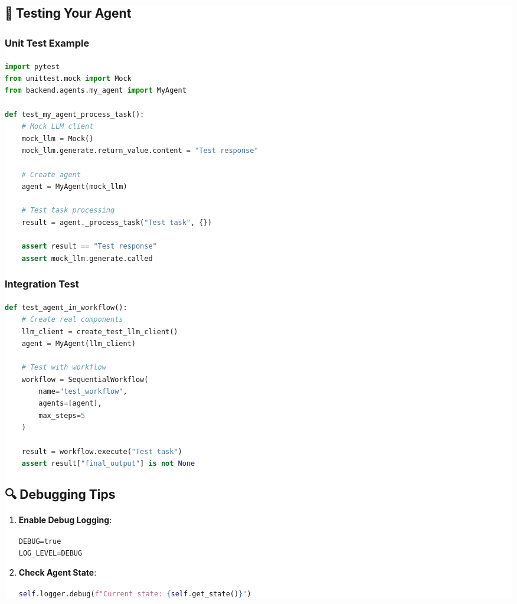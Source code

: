 ## 🧪 Testing Your Agent

### Unit Test Example

```python
import pytest
from unittest.mock import Mock
from backend.agents.my_agent import MyAgent

def test_my_agent_process_task():
    # Mock LLM client
    mock_llm = Mock()
    mock_llm.generate.return_value.content = "Test response"
    
    # Create agent
    agent = MyAgent(mock_llm)
    
    # Test task processing
    result = agent._process_task("Test task", {})
    
    assert result == "Test response"
    assert mock_llm.generate.called
```

### Integration Test

```python
def test_agent_in_workflow():
    # Create real components
    llm_client = create_test_llm_client()
    agent = MyAgent(llm_client)
    
    # Test with workflow
    workflow = SequentialWorkflow(
        name="test_workflow",
        agents=[agent],
        max_steps=5
    )
    
    result = workflow.execute("Test task")
    assert result["final_output"] is not None
```

## 🔍 Debugging Tips

1. **Enable Debug Logging**:
   ```env
   DEBUG=true
   LOG_LEVEL=DEBUG
   ```

2. **Check Agent State**:
   ```python
   self.logger.debug(f"Current state: {self.get_state()}")
   ```
